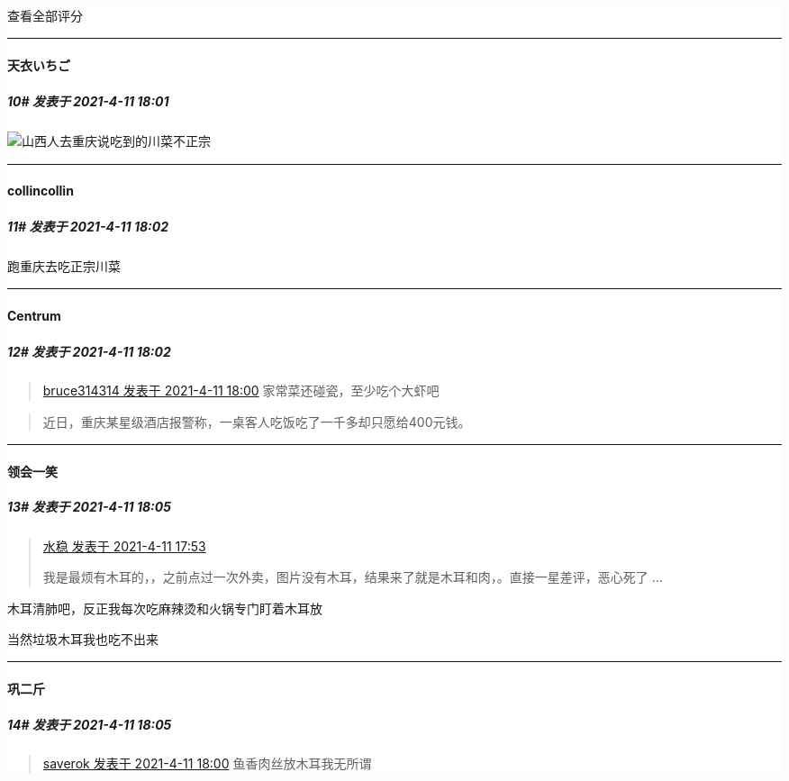 
查看全部评分


-----

####  天衣いちご  
##### 10#       发表于 2021-4-11 18:01


<img src="https://static.saraba1st.com/image/smiley/face2017/053.png" referrerpolicy="no-referrer">山西人去重庆说吃到的川菜不正宗


-----

####  collincollin  
##### 11#       发表于 2021-4-11 18:02


跑重庆去吃正宗川菜


-----

####  Centrum  
##### 12#       发表于 2021-4-11 18:02


<blockquote><a href="httphttps://bbs.saraba1st.com/2b/forum.php?mod=redirect&amp;goto=findpost&amp;pid=50904935&amp;ptid=1998439" target="_blank">bruce314314 发表于 2021-4-11 18:00</a>
家常菜还碰瓷，至少吃个大虾吧</blockquote><blockquote>近日，重庆某星级酒店报警称，一桌客人吃饭吃了一千多却只愿给400元钱。</blockquote>


-----

####  领会一笑  
##### 13#       发表于 2021-4-11 18:05


<blockquote><a href="httphttps://bbs.saraba1st.com/2b/forum.php?mod=redirect&amp;goto=findpost&amp;pid=50904879&amp;ptid=1998439" target="_blank">水稳 发表于 2021-4-11 17:53</a>

我是最烦有木耳的，，之前点过一次外卖，图片没有木耳，结果来了就是木耳和肉，。直接一星差评，恶心死了 ...</blockquote>
木耳清肺吧，反正我每次吃麻辣烫和火锅专门盯着木耳放


当然垃圾木耳我也吃不出来


-----

####  巩二斤  
##### 14#       发表于 2021-4-11 18:05


<blockquote><a href="httphttps://bbs.saraba1st.com/2b/forum.php?mod=redirect&amp;goto=findpost&amp;pid=50904938&amp;ptid=1998439" target="_blank">saverok 发表于 2021-4-11 18:00</a>
鱼香肉丝放木耳我无所谓 
